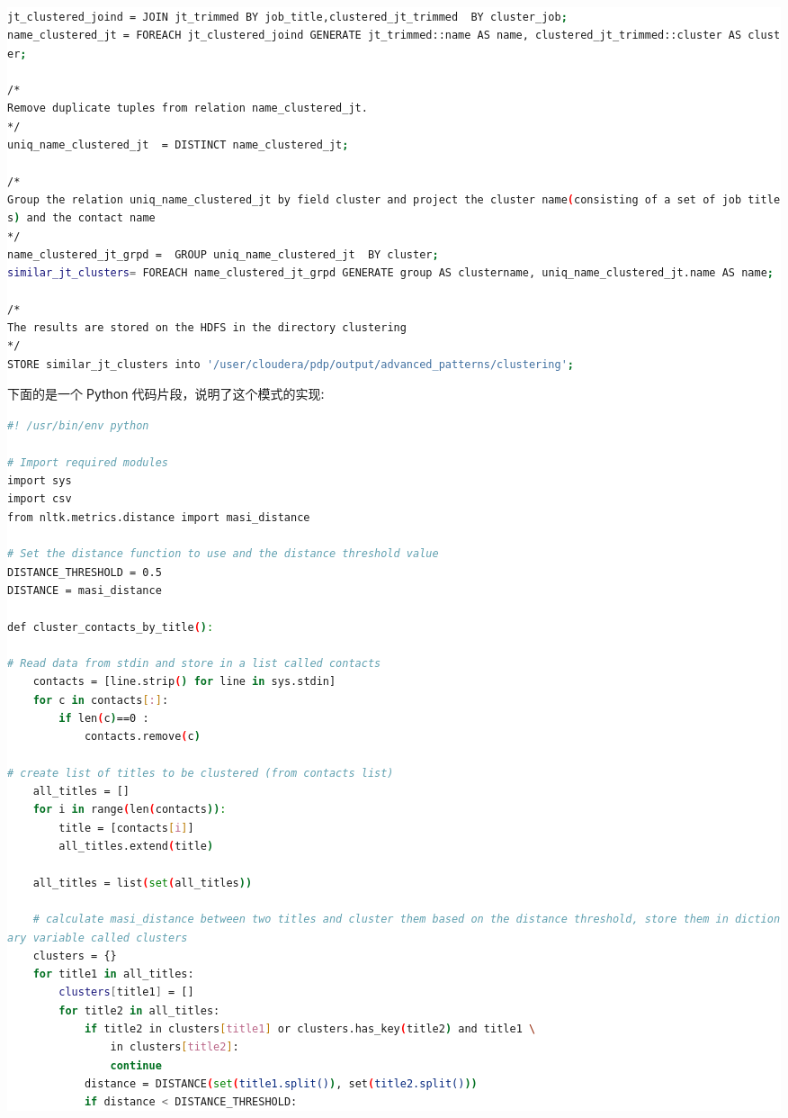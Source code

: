 ```sh
jt_clustered_joind = JOIN jt_trimmed BY job_title,clustered_jt_trimmed  BY cluster_job;
name_clustered_jt = FOREACH jt_clustered_joind GENERATE jt_trimmed::name AS name, clustered_jt_trimmed::cluster AS cluster;

/*
Remove duplicate tuples from relation name_clustered_jt.
*/
uniq_name_clustered_jt  = DISTINCT name_clustered_jt;

/*
Group the relation uniq_name_clustered_jt by field cluster and project the cluster name(consisting of a set of job titles) and the contact name
*/
name_clustered_jt_grpd =  GROUP uniq_name_clustered_jt  BY cluster;
similar_jt_clusters= FOREACH name_clustered_jt_grpd GENERATE group AS clustername, uniq_name_clustered_jt.name AS name;

/*
The results are stored on the HDFS in the directory clustering
*/
STORE similar_jt_clusters into '/user/cloudera/pdp/output/advanced_patterns/clustering';
```

下面的是一个 Python 代码片段，说明了这个模式的实现:

```sh
#! /usr/bin/env python

# Import required modules 
import sys
import csv
from nltk.metrics.distance import masi_distance

# Set the distance function to use and the distance threshold value 
DISTANCE_THRESHOLD = 0.5
DISTANCE = masi_distance

def cluster_contacts_by_title():

# Read data from stdin and store in a list called contacts
    contacts = [line.strip() for line in sys.stdin]
    for c in contacts[:]:
        if len(c)==0 :
            contacts.remove(c)

# create list of titles to be clustered (from contacts list) 
    all_titles = []
    for i in range(len(contacts)):
        title = [contacts[i]]
        all_titles.extend(title)

    all_titles = list(set(all_titles))

    # calculate masi_distance between two titles and cluster them based on the distance threshold, store them in dictionary variable called clusters
    clusters = {}
    for title1 in all_titles:
        clusters[title1] = []
        for title2 in all_titles:
            if title2 in clusters[title1] or clusters.has_key(title2) and title1 \
                in clusters[title2]:
                continue
            distance = DISTANCE(set(title1.split()), set(title2.split()))
            if distance < DISTANCE_THRESHOLD:
```